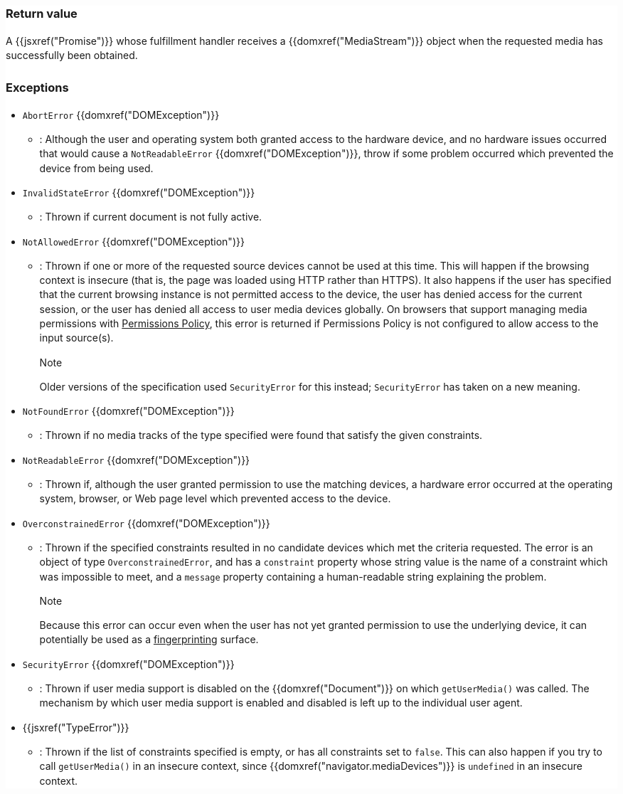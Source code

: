 ### Return value

A {{jsxref("Promise")}} whose fulfillment handler receives a {{domxref("MediaStream")}} object when the requested media has successfully been obtained.

### Exceptions

- `AbortError` {{domxref("DOMException")}}
  - : Although the user and operating system both granted access to the hardware device, and no hardware issues occurred that would cause a `NotReadableError` {{domxref("DOMException")}}, throw if some problem occurred which prevented the device from being used.

- `InvalidStateError` {{domxref("DOMException")}}
  - : Thrown if current document is not fully active.

- `NotAllowedError` {{domxref("DOMException")}}
  - : Thrown if one or more of the requested source devices cannot be used at this time.
    This will happen if the browsing context is insecure (that is, the page was loaded using HTTP rather than HTTPS).
    It also happens if the user has specified that the current browsing instance is not permitted access to the device, the user has denied access for the current session, or the user has denied all access to user media devices globally.
    On browsers that support managing media permissions with [Permissions Policy](/en-US/docs/Web/HTTP/Guides/Permissions_Policy), this error is returned if Permissions Policy is not configured to allow access to the input source(s).

    > [!NOTE]
    > Older versions of the specification used `SecurityError` for this instead; `SecurityError` has taken on a new meaning.

- `NotFoundError` {{domxref("DOMException")}}
  - : Thrown if no media tracks of the type specified were found that satisfy the given constraints.
- `NotReadableError` {{domxref("DOMException")}}
  - : Thrown if, although the user granted permission to use the matching devices, a hardware error occurred at the operating system, browser, or Web page level which prevented access to the device.
- `OverconstrainedError` {{domxref("DOMException")}}
  - : Thrown if the specified constraints resulted in no candidate devices which met the criteria requested.
    The error is an object of type `OverconstrainedError`, and has a `constraint` property whose string value is the name of a constraint which was impossible to meet, and a `message` property containing a human-readable string explaining the problem.

    > [!NOTE]
    > Because this error can occur even when the user has not yet granted permission to use the underlying device, it can potentially be used as a [fingerprinting](/en-US/docs/Glossary/Fingerprinting) surface.

- `SecurityError` {{domxref("DOMException")}}
  - : Thrown if user media support is disabled on the {{domxref("Document")}} on which `getUserMedia()` was called.
    The mechanism by which user media support is enabled and disabled is left up to the individual user agent.
- {{jsxref("TypeError")}}
  - : Thrown if the list of constraints specified is empty, or has all constraints set to `false`.
    This can also happen if you try to call `getUserMedia()` in an insecure context, since {{domxref("navigator.mediaDevices")}} is `undefined` in an insecure context.
